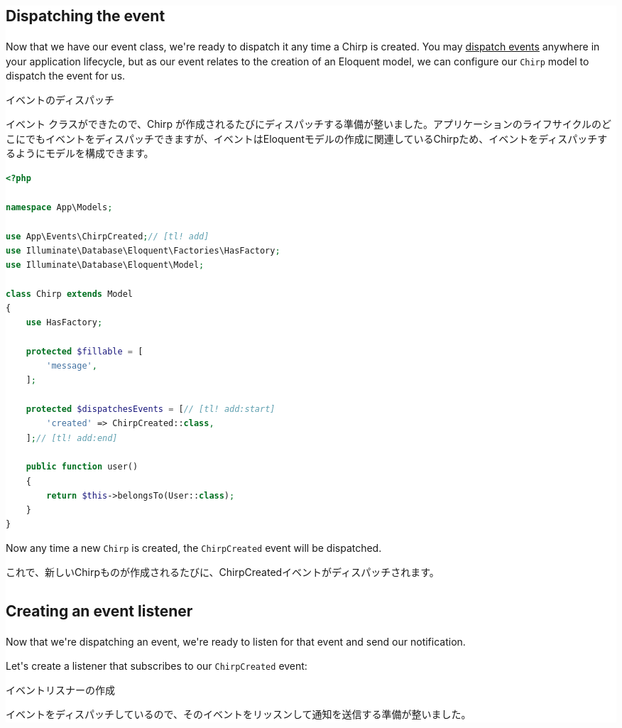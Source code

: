 
## Dispatching the event

Now that we have our event class, we're ready to dispatch it any time a Chirp is created. You may [dispatch events](https://laravel.com/docs/events#dispatching-events) anywhere in your application lifecycle, but as our event relates to the creation of an Eloquent model, we can configure our `Chirp` model to dispatch the event for us.

イベントのディスパッチ

イベント クラスができたので、Chirp が作成されるたびにディスパッチする準備が整いました。アプリケーションのライフサイクルのどこにでもイベントをディスパッチできますが、イベントはEloquentモデルの作成に関連しているChirpため、イベントをディスパッチするようにモデルを構成できます。

```php filename=app/Models/Chirp.php
<?php

namespace App\Models;

use App\Events\ChirpCreated;// [tl! add]
use Illuminate\Database\Eloquent\Factories\HasFactory;
use Illuminate\Database\Eloquent\Model;

class Chirp extends Model
{
    use HasFactory;

    protected $fillable = [
        'message',
    ];

    protected $dispatchesEvents = [// [tl! add:start]
        'created' => ChirpCreated::class,
    ];// [tl! add:end]

    public function user()
    {
        return $this->belongsTo(User::class);
    }
}
```

Now any time a new `Chirp` is created, the `ChirpCreated` event will be dispatched.

これで、新しいChirpものが作成されるたびに、ChirpCreatedイベントがディスパッチされます。

## Creating an event listener

Now that we're dispatching an event, we're ready to listen for that event and send our notification.

Let's create a listener that subscribes to our `ChirpCreated` event:

イベントリスナーの作成

イベントをディスパッチしているので、そのイベントをリッスンして通知を送信する準備が整いました。
